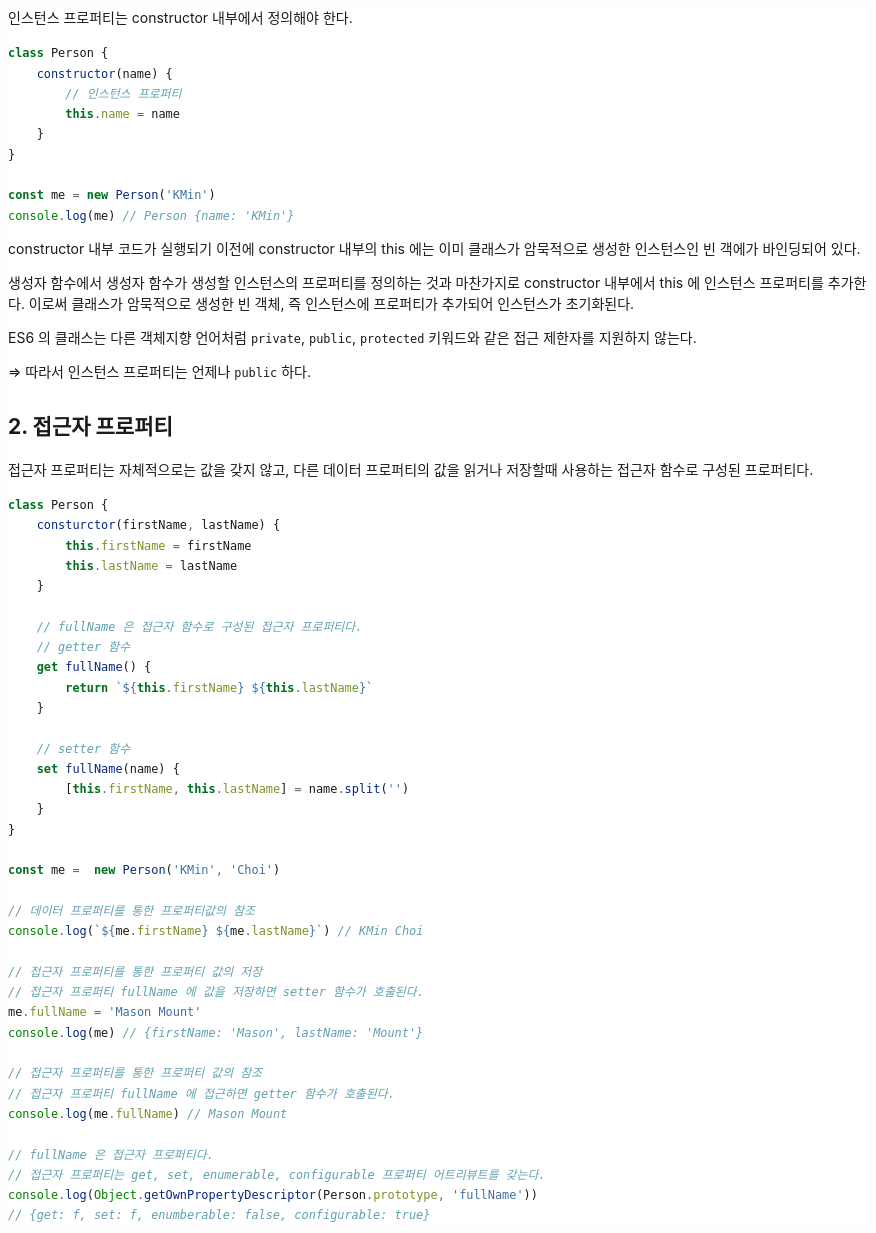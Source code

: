 인스턴스 프로퍼티는 constructor 내부에서 정의해야 한다.

```jsx
class Person {
	constructor(name) {
		// 인스턴스 프로퍼티
		this.name = name
	}
}

const me = new Person('KMin')
console.log(me) // Person {name: 'KMin'}
```

constructor 내부 코드가 실행되기 이전에 constructor 내부의 this 에는 이미 클래스가 암묵적으로 생성한 인스턴스인 빈 객에가 바인딩되어 있다.

생성자 함수에서 생성자 함수가 생성할 인스턴스의 프로퍼티를 정의하는 것과 마찬가지로
constructor 내부에서 this 에 인스턴스 프로퍼티를 추가한다.
이로써 클래스가 암묵적으로 생성한 빈 객체, 즉 인스턴스에 프로퍼티가 추가되어 인스턴스가 초기화된다.

ES6 의 클래스는 다른 객체지향 언어처럼 `private`, `public`, `protected` 키워드와 같은 접근 제한자를 지원하지 않는다.

⇒ 따라서 인스턴스 프로퍼티는 언제나 `public` 하다.

## 2. 접근자 프로퍼티

접근자 프로퍼티는 자체적으로는 값을 갖지 않고, 다른 데이터 프로퍼티의 값을 읽거나 저장할때 사용하는 접근자 함수로 구성된 프로퍼티다.

```jsx
class Person {
	consturctor(firstName, lastName) {
		this.firstName = firstName
		this.lastName = lastName
	}

	// fullName 은 접근자 함수로 구성된 접근자 프로퍼티다.
	// getter 함수
	get fullName() {
		return `${this.firstName} ${this.lastName}`
	}

	// setter 함수
	set fullName(name) {
		[this.firstName, this.lastName] = name.split('')
	}
}

const me =  new Person('KMin', 'Choi')

// 데이터 프로퍼티를 통한 프로퍼티값의 참조
console.log(`${me.firstName} ${me.lastName}`) // KMin Choi

// 접근자 프로퍼티를 통한 프로퍼티 값의 저장
// 접근자 프로퍼티 fullName 에 값을 저장하면 setter 함수가 호출된다.
me.fullName = 'Mason Mount'
console.log(me) // {firstName: 'Mason', lastName: 'Mount'}

// 접근자 프로퍼티를 통한 프로퍼티 값의 참조
// 접근자 프로퍼티 fullName 에 접근하면 getter 함수가 호출된다.
console.log(me.fullName) // Mason Mount

// fullName 은 접근자 프로퍼티다.
// 접근자 프로퍼티는 get, set, enumerable, configurable 프로퍼티 어트리뷰트를 갖는다.
console.log(Object.getOwnPropertyDescriptor(Person.prototype, 'fullName'))
// {get: f, set: f, enumberable: false, configurable: true}
```
